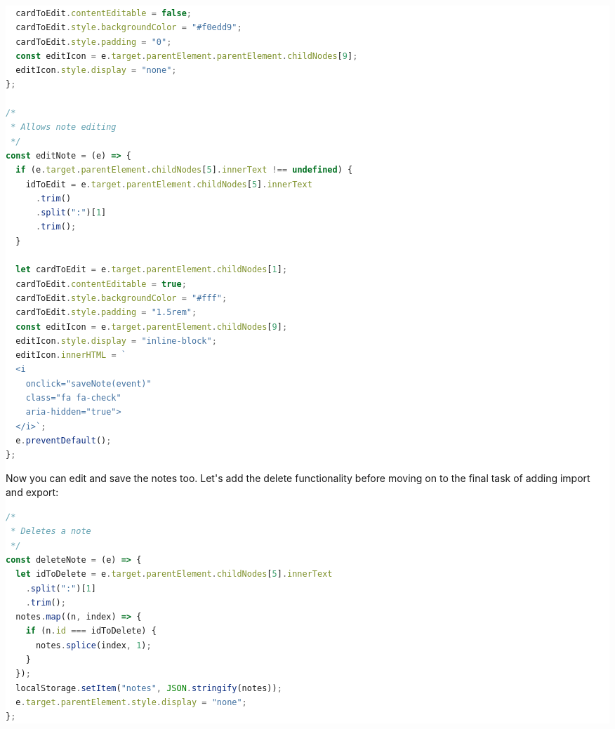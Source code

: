 ```js
  cardToEdit.contentEditable = false;
  cardToEdit.style.backgroundColor = "#f0edd9";
  cardToEdit.style.padding = "0";
  const editIcon = e.target.parentElement.parentElement.childNodes[9];
  editIcon.style.display = "none";
};

/*
 * Allows note editing
 */
const editNote = (e) => {
  if (e.target.parentElement.childNodes[5].innerText !== undefined) {
    idToEdit = e.target.parentElement.childNodes[5].innerText
      .trim()
      .split(":")[1]
      .trim();
  }

  let cardToEdit = e.target.parentElement.childNodes[1];
  cardToEdit.contentEditable = true;
  cardToEdit.style.backgroundColor = "#fff";
  cardToEdit.style.padding = "1.5rem";
  const editIcon = e.target.parentElement.childNodes[9];
  editIcon.style.display = "inline-block";
  editIcon.innerHTML = `
  <i 
    onclick="saveNote(event)"
    class="fa fa-check" 
    aria-hidden="true">
  </i>`;
  e.preventDefault();
};
```

Now you can edit and save the notes too. Let's add the delete functionality before moving on to the final task of adding import and export:

```js
/*
 * Deletes a note
 */
const deleteNote = (e) => {
  let idToDelete = e.target.parentElement.childNodes[5].innerText
    .split(":")[1]
    .trim();
  notes.map((n, index) => {
    if (n.id === idToDelete) {
      notes.splice(index, 1);
    }
  });
  localStorage.setItem("notes", JSON.stringify(notes));
  e.target.parentElement.style.display = "none";
};
```
